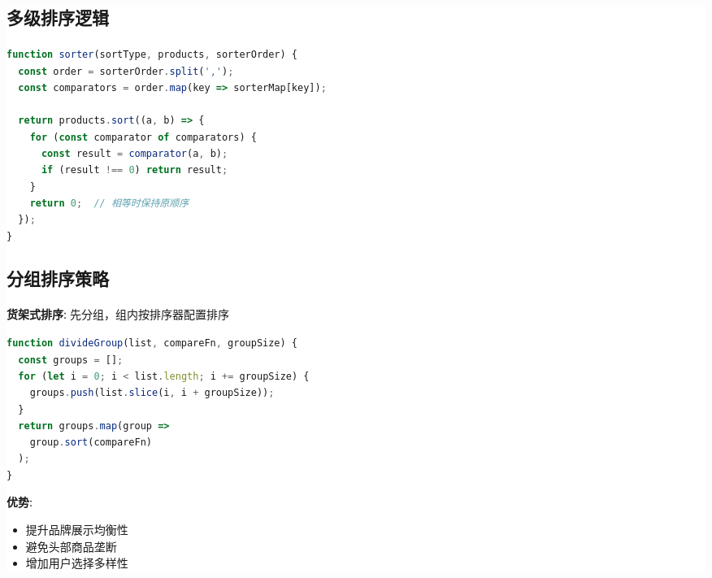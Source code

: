 <div class="grid grid-cols-2 gap-6">

<div>

## 多级排序逻辑

<v-click>

```typescript
function sorter(sortType, products, sorterOrder) {
  const order = sorterOrder.split(',');
  const comparators = order.map(key => sorterMap[key]);
  
  return products.sort((a, b) => {
    for (const comparator of comparators) {
      const result = comparator(a, b);
      if (result !== 0) return result;
    }
    return 0;  // 相等时保持原顺序
  });
}
```

</v-click>

</div>

<div>

## 分组排序策略

<v-click>

**货架式排序**: 先分组，组内按排序器配置排序

```typescript
function divideGroup(list, compareFn, groupSize) {
  const groups = [];
  for (let i = 0; i < list.length; i += groupSize) {
    groups.push(list.slice(i, i + groupSize));
  }
  return groups.map(group => 
    group.sort(compareFn)
  );
}
```

</v-click>

<v-click>

**优势**: 
- 提升品牌展示均衡性
- 避免头部商品垄断
- 增加用户选择多样性
